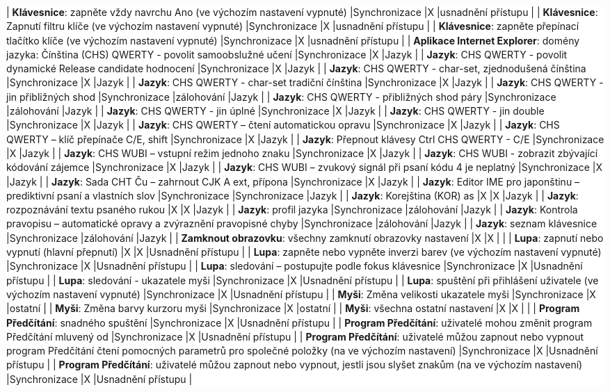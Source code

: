 | **Klávesnice**: zapněte vždy navrchu Ano (ve výchozím nastavení vypnuté) |Synchronizace |X |usnadnění přístupu |
| **Klávesnice**: Zapnutí filtru klíče (ve výchozím nastavení vypnuté) |Synchronizace |X |usnadnění přístupu |
| **Klávesnice**: zapněte přepínací tlačítko klíče (ve výchozím nastavení vypnuté) |Synchronizace |X |usnadnění přístupu |
| **Aplikace Internet Explorer**: domény jazyka: Čínština (CHS) QWERTY - povolit samoobslužné učení |Synchronizace |X |Jazyk |
| **Jazyk**: CHS QWERTY - povolit dynamické Release candidate hodnocení |Synchronizace |X |Jazyk |
| **Jazyk**: CHS QWERTY - char-set, zjednodušená čínština |Synchronizace |X |Jazyk |
| **Jazyk**: CHS QWERTY - char-set tradiční čínština |Synchronizace |X |Jazyk |
| **Jazyk**: CHS QWERTY - jin přibližných shod |Synchronizace |zálohování |Jazyk |
| **Jazyk**: CHS QWERTY - přibližných shod páry |Synchronizace |zálohování |Jazyk |
| **Jazyk**: CHS QWERTY - jin úplné |Synchronizace |X |Jazyk |
| **Jazyk**: CHS QWERTY - jin double |Synchronizace |X |Jazyk |
| **Jazyk**: CHS QWERTY – čtení automatickou opravu |Synchronizace |X |Jazyk |
| **Jazyk**: CHS QWERTY – klíč přepínače C/E, shift |Synchronizace |X |Jazyk |
| **Jazyk**: Přepnout klávesy Ctrl CHS QWERTY - C/E |Synchronizace |X |Jazyk |
| **Jazyk**: CHS WUBI – vstupní režim jednoho znaku |Synchronizace |X |Jazyk |
| **Jazyk**: CHS WUBI - zobrazit zbývající kódování zájemce |Synchronizace |X |Jazyk |
| **Jazyk**: CHS WUBI – zvukový signál při psaní kódu 4 je neplatný |Synchronizace |X |Jazyk |
| **Jazyk**: Sada CHT Ču – zahrnout CJK A ext, přípona |Synchronizace |X |Jazyk |
| **Jazyk**: Editor IME pro japonštinu – prediktivní psaní a vlastních slov |Synchronizace |Synchronizace |Jazyk |
| **Jazyk**: Korejština (KOR) as |X |X |Jazyk |
| **Jazyk**: rozpoznávání textu psaného rukou |X |X |Jazyk |
| **Jazyk**: profil jazyka |Synchronizace |zálohování |Jazyk |
| **Jazyk**: Kontrola pravopisu – automatické opravy a zvýraznění pravopisné chyby |Synchronizace |zálohování |Jazyk |
| **Jazyk**: seznam klávesnice |Synchronizace |zálohování |Jazyk |
| **Zamknout obrazovku**: všechny zamknutí obrazovky nastavení |X |X | |
| **Lupa**: zapnutí nebo vypnutí (hlavní přepnutí) |X |X |Usnadnění přístupu |
| **Lupa**: zapněte nebo vypněte inverzi barev (ve výchozím nastavení vypnuté) |Synchronizace |X |Usnadnění přístupu |
| **Lupa**: sledování – postupujte podle fokus klávesnice |Synchronizace |X |Usnadnění přístupu |
| **Lupa**: sledování - ukazatele myši |Synchronizace |X |Usnadnění přístupu |
| **Lupa**: spuštění při přihlášení uživatele (ve výchozím nastavení vypnuté) |Synchronizace |X |Usnadnění přístupu |
| **Myši**: Změna velikosti ukazatele myši |Synchronizace |X |ostatní |
| **Myši**: Změna barvy kurzoru myši |Synchronizace |X |ostatní |
| **Myši**: všechna ostatní nastavení |X |X | |
| **Program Předčítání**: snadného spuštění |Synchronizace |X |Usnadnění přístupu |
| **Program Předčítání**: uživatelé mohou změnit program Předčítání mluvený od |Synchronizace |X |Usnadnění přístupu |
| **Program Předčítání**: uživatelé můžou zapnout nebo vypnout program Předčítání čtení pomocných parametrů pro společné položky (na ve výchozím nastavení) |Synchronizace |X |Usnadnění přístupu |
| **Program Předčítání**: uživatelé můžou zapnout nebo vypnout, jestli jsou slyšet znakům (na ve výchozím nastavení) |Synchronizace |X |Usnadnění přístupu |
